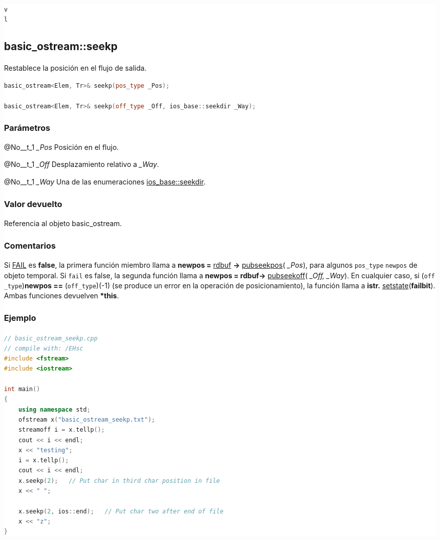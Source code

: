 ```Output
v
l
```

## <a name="seekp"></a>  basic_ostream::seekp

Restablece la posición en el flujo de salida.

```cpp
basic_ostream<Elem, Tr>& seekp(pos_type _Pos);

basic_ostream<Elem, Tr>& seekp(off_type _Off, ios_base::seekdir _Way);
```

### <a name="parameters"></a>Parámetros

@No__t_1 *_Pos*
Posición en el flujo.

@No__t_1 *_Off*
Desplazamiento relativo a *_Way*.

@No__t_1 *_Way*
Una de las enumeraciones [ios_base::seekdir](../standard-library/ios-base-class.md#seekdir).

### <a name="return-value"></a>Valor devuelto

Referencia al objeto basic_ostream.

### <a name="remarks"></a>Comentarios

Si [FAIL](../standard-library/basic-ios-class.md#fail) es **false**, la primera función miembro llama a **newpos =** [rdbuf](../standard-library/basic-ios-class.md#rdbuf)  **->** [pubseekpos](../standard-library/basic-streambuf-class.md#pubseekpos)( *_Pos*), para algunos `pos_type` `newpos` de objeto temporal. Si `fail` es false, la segunda función llama a **newpos = rdbuf->** [pubseekoff](../standard-library/basic-streambuf-class.md#pubseekoff)( *_Off, _Way*). En cualquier caso, si (`off_type`)**newpos ==** (`off_type`)(-1) (se produce un error en la operación de posicionamiento), la función llama a **istr.** [setstate](../standard-library/basic-ios-class.md#setstate)(**failbit**). Ambas funciones devuelven **\*this**.

### <a name="example"></a>Ejemplo

```cpp
// basic_ostream_seekp.cpp
// compile with: /EHsc
#include <fstream>
#include <iostream>

int main()
{
    using namespace std;
    ofstream x("basic_ostream_seekp.txt");
    streamoff i = x.tellp();
    cout << i << endl;
    x << "testing";
    i = x.tellp();
    cout << i << endl;
    x.seekp(2);   // Put char in third char position in file
    x << " ";

    x.seekp(2, ios::end);   // Put char two after end of file
    x << "z";
}
```
